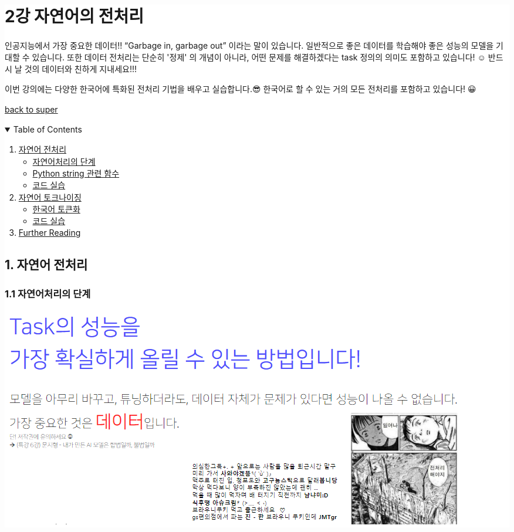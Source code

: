 # 2강 자연어의 전처리

인공지능에서 가장 중요한 데이터!! “Garbage in, garbage out” 이라는 말이 있습니다.
일반적으로 좋은 데이터를 학습해야 좋은 성능의 모델을 기대할 수 있습니다.
또한 데이터 전처리는 단순히 '정제' 의 개념이 아니라, 어떤 문제를 해결하겠다는 task 정의의 의미도 포함하고 있습니다! ☺️
반드시 날 것의 데이터와 친하게 지내세요!!!

이번 강의에는 다양한 한국어에 특화된 전처리 기법을 배우고 실습합니다.😎
한국어로 할 수 있는 거의 모든 전처리를 포함하고 있습니다! 😀

[back to super](https://github.com/jinmang2/boostcamp_ai_tech_2/tree/main/p-stage/klue_re)

<details open="open">
  <summary>Table of Contents</summary>
  <ol>
    <li>
      <a href="#1-자연어-전처리">자연어 전처리</a>
      <ul>
        <li><a href="#11-자연어처리의-단계">자연어처리의 단계</a></li>
        <li><a href="#12-python-string-관련-함수">Python string 관련 함수</a></li>
        <li><a href="#13-코드-실습">코드 실습</a></li>
      </ul>
    </li>
    <li>
      <a href="#2-자연어-토크나이징">자연어 토크나이징</a>
      <ul>
        <li><a href="#21-한국어-토큰화">한국어 토큰화</a></li>
        <li><a href="#22-코드-실습">코드 실습</a></li>
      </ul>
    </li>
    <li><a href="#further-reading">Further Reading</a></li>
  </ol>
</details>

## 1. 자연어 전처리

### 1.1 자연어처리의 단계

![img](../../../assets/img/p-stage/klue_02_01.PNG)
